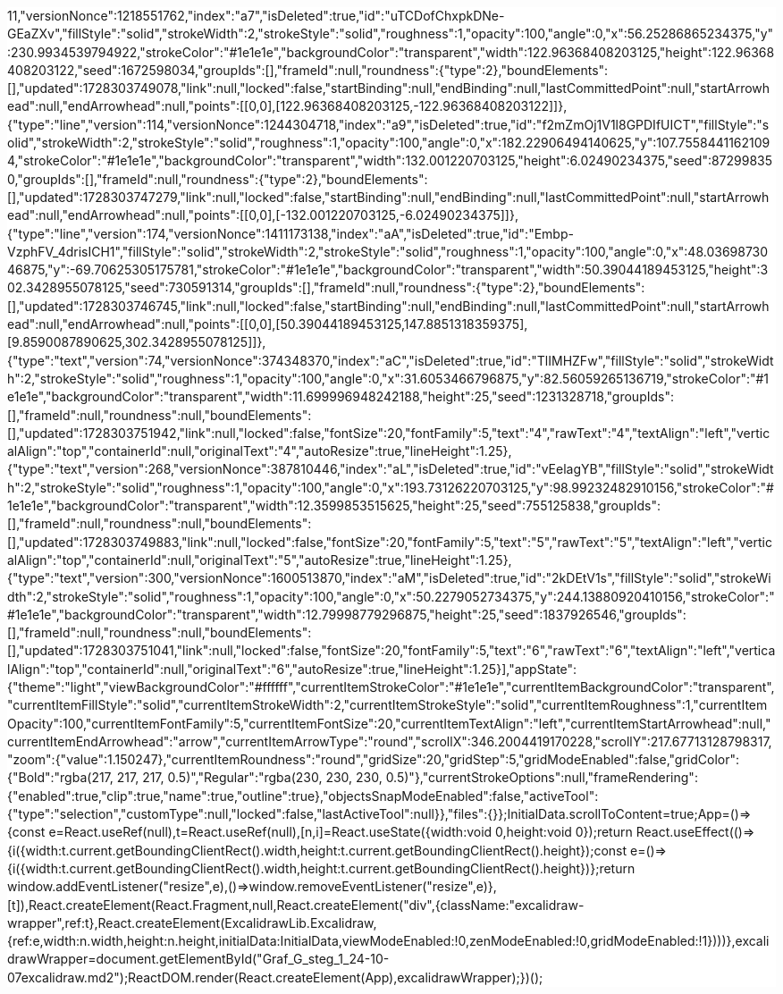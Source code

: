 11,"versionNonce":1218551762,"index":"a7","isDeleted":true,"id":"uTCDofChxpkDNe-GEaZXv","fillStyle":"solid","strokeWidth":2,"strokeStyle":"solid","roughness":1,"opacity":100,"angle":0,"x":56.25286865234375,"y":230.9934539794922,"strokeColor":"#1e1e1e","backgroundColor":"transparent","width":122.96368408203125,"height":122.96368408203122,"seed":1672598034,"groupIds":[],"frameId":null,"roundness":{"type":2},"boundElements":[],"updated":1728303749078,"link":null,"locked":false,"startBinding":null,"endBinding":null,"lastCommittedPoint":null,"startArrowhead":null,"endArrowhead":null,"points":[[0,0],[122.96368408203125,-122.96368408203122]]},{"type":"line","version":114,"versionNonce":1244304718,"index":"a9","isDeleted":true,"id":"f2mZmOj1V1l8GPDIfUICT","fillStyle":"solid","strokeWidth":2,"strokeStyle":"solid","roughness":1,"opacity":100,"angle":0,"x":182.22906494140625,"y":107.75584411621094,"strokeColor":"#1e1e1e","backgroundColor":"transparent","width":132.001220703125,"height":6.02490234375,"seed":872998350,"groupIds":[],"frameId":null,"roundness":{"type":2},"boundElements":[],"updated":1728303747279,"link":null,"locked":false,"startBinding":null,"endBinding":null,"lastCommittedPoint":null,"startArrowhead":null,"endArrowhead":null,"points":[[0,0],[-132.001220703125,-6.02490234375]]},{"type":"line","version":174,"versionNonce":1411173138,"index":"aA","isDeleted":true,"id":"Embp-VzphFV_4drisICH1","fillStyle":"solid","strokeWidth":2,"strokeStyle":"solid","roughness":1,"opacity":100,"angle":0,"x":48.0369873046875,"y":-69.70625305175781,"strokeColor":"#1e1e1e","backgroundColor":"transparent","width":50.39044189453125,"height":302.3428955078125,"seed":730591314,"groupIds":[],"frameId":null,"roundness":{"type":2},"boundElements":[],"updated":1728303746745,"link":null,"locked":false,"startBinding":null,"endBinding":null,"lastCommittedPoint":null,"startArrowhead":null,"endArrowhead":null,"points":[[0,0],[50.39044189453125,147.8851318359375],[9.8590087890625,302.3428955078125]]},{"type":"text","version":74,"versionNonce":374348370,"index":"aC","isDeleted":true,"id":"TlIMHZFw","fillStyle":"solid","strokeWidth":2,"strokeStyle":"solid","roughness":1,"opacity":100,"angle":0,"x":31.6053466796875,"y":82.56059265136719,"strokeColor":"#1e1e1e","backgroundColor":"transparent","width":11.699996948242188,"height":25,"seed":1231328718,"groupIds":[],"frameId":null,"roundness":null,"boundElements":[],"updated":1728303751942,"link":null,"locked":false,"fontSize":20,"fontFamily":5,"text":"4","rawText":"4","textAlign":"left","verticalAlign":"top","containerId":null,"originalText":"4","autoResize":true,"lineHeight":1.25},{"type":"text","version":268,"versionNonce":387810446,"index":"aL","isDeleted":true,"id":"vEelagYB","fillStyle":"solid","strokeWidth":2,"strokeStyle":"solid","roughness":1,"opacity":100,"angle":0,"x":193.73126220703125,"y":98.99232482910156,"strokeColor":"#1e1e1e","backgroundColor":"transparent","width":12.3599853515625,"height":25,"seed":755125838,"groupIds":[],"frameId":null,"roundness":null,"boundElements":[],"updated":1728303749883,"link":null,"locked":false,"fontSize":20,"fontFamily":5,"text":"5","rawText":"5","textAlign":"left","verticalAlign":"top","containerId":null,"originalText":"5","autoResize":true,"lineHeight":1.25},{"type":"text","version":300,"versionNonce":1600513870,"index":"aM","isDeleted":true,"id":"2kDEtV1s","fillStyle":"solid","strokeWidth":2,"strokeStyle":"solid","roughness":1,"opacity":100,"angle":0,"x":50.2279052734375,"y":244.13880920410156,"strokeColor":"#1e1e1e","backgroundColor":"transparent","width":12.79998779296875,"height":25,"seed":1837926546,"groupIds":[],"frameId":null,"roundness":null,"boundElements":[],"updated":1728303751041,"link":null,"locked":false,"fontSize":20,"fontFamily":5,"text":"6","rawText":"6","textAlign":"left","verticalAlign":"top","containerId":null,"originalText":"6","autoResize":true,"lineHeight":1.25}],"appState":{"theme":"light","viewBackgroundColor":"#ffffff","currentItemStrokeColor":"#1e1e1e","currentItemBackgroundColor":"transparent","currentItemFillStyle":"solid","currentItemStrokeWidth":2,"currentItemStrokeStyle":"solid","currentItemRoughness":1,"currentItemOpacity":100,"currentItemFontFamily":5,"currentItemFontSize":20,"currentItemTextAlign":"left","currentItemStartArrowhead":null,"currentItemEndArrowhead":"arrow","currentItemArrowType":"round","scrollX":346.2004419170228,"scrollY":217.67713128798317,"zoom":{"value":1.150247},"currentItemRoundness":"round","gridSize":20,"gridStep":5,"gridModeEnabled":false,"gridColor":{"Bold":"rgba(217, 217, 217, 0.5)","Regular":"rgba(230, 230, 230, 0.5)"},"currentStrokeOptions":null,"frameRendering":{"enabled":true,"clip":true,"name":true,"outline":true},"objectsSnapModeEnabled":false,"activeTool":{"type":"selection","customType":null,"locked":false,"lastActiveTool":null}},"files":{}};InitialData.scrollToContent=true;App=()=>{const e=React.useRef(null),t=React.useRef(null),[n,i]=React.useState({width:void 0,height:void 0});return React.useEffect(()=>{i({width:t.current.getBoundingClientRect().width,height:t.current.getBoundingClientRect().height});const e=()=>{i({width:t.current.getBoundingClientRect().width,height:t.current.getBoundingClientRect().height})};return window.addEventListener("resize",e),()=>window.removeEventListener("resize",e)},[t]),React.createElement(React.Fragment,null,React.createElement("div",{className:"excalidraw-wrapper",ref:t},React.createElement(ExcalidrawLib.Excalidraw,{ref:e,width:n.width,height:n.height,initialData:InitialData,viewModeEnabled:!0,zenModeEnabled:!0,gridModeEnabled:!1})))},excalidrawWrapper=document.getElementById("Graf_G_steg_1_24-10-07excalidraw.md2");ReactDOM.render(React.createElement(App),excalidrawWrapper);})();</script>

